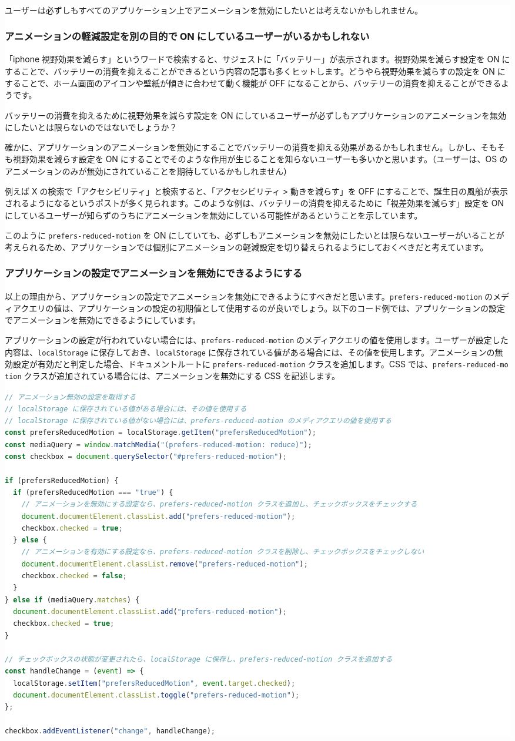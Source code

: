 ユーザーは必ずしもすべてのアプリケーション上でアニメーションを無効にしたいとは考えないかもしれません。

### アニメーションの軽減設定を別の目的で ON にしているユーザーがいるかもしれない

「iphone 視野効果を減らす」というワードで検索すると、サジェストに「バッテリー」が表示されます。視野効果を減らす設定を ON にすることで、バッテリーの消費を抑えることができるという内容の記事も多くヒットします。どうやら視野効果を減らすの設定を ON にすることで、ホーム画面のアイコンや壁紙が傾きに合わせて動く機能が OFF になることから、バッテリーの消費を抑えることができるようです。

バッテリーの消費を抑えるために視野効果を減らす設定を ON にしているユーザーが必ずしもアプリケーションのアニメーションを無効にしたいとは限らないのではないでしょうか？

確かに、アプリケーションのアニメーションを無効にすることでバッテリーの消費を抑える効果があるかもしれません。しかし、そもそも視野効果を減らす設定を ON にすることでそのような作用が生じることを知らないユーザーも多いかと思います。（ユーザーは、OS のアニメーションのみが無効にされていることを期待しているかもしれません）

例えば X の検索で「アクセシビリティ」と検索すると、「アクセシビリティ > 動きを減らす」を OFF にすることで、誕生日の風船が表示されるようになるというポストが多く見られます。このような例は、バッテリーの消費を抑えるために「視差効果を減らす」設定を ON にしているユーザーが知らずのうちにアニメーションを無効にしている可能性があるということを示しています。

このように `prefers-reduced-motion` を ON にしていても、必ずしもアニメーションを無効にしたいとは限らないユーザーがいることが考えられるため、アプリケーションでは個別にアニメーションの軽減設定を切り替えられるようにしておくべきだと考えています。

### アプリケーションの設定でアニメーションを無効にできるようにする

以上の理由から、アプリケーションの設定でアニメーションを無効にできるようにすべきだと思います。`prefers-reduced-motion` のメディアクエリの値は、アプリケーションの設定の初期値として使用するのが良いでしょう。以下のコード例では、アプリケーションの設定でアニメーションを無効にできるようにしています。

アプリケーションの設定が行われていない場合には、`prefers-reduced-motion` のメディアクエリの値を使用します。ユーザーが設定した内容は、`localStorage` に保存しておき、`localStorage` に保存されている値がある場合には、その値を使用します。アニメーションの無効設定が有効だと判定した場合、ドキュメントルートに `prefers-reduced-motion` クラスを追加します。CSS では、`prefers-reduced-motion` クラスが追加されている場合には、アニメーションを無効にする CSS を記述します。

```js
// アニメーション無効の設定を取得する
// localStorage に保存されている値がある場合には、その値を使用する
// localStorage に保存されている値がない場合には、prefers-reduced-motion のメディアクエリの値を使用する
const prefersReducedMotion = localStorage.getItem("prefersReducedMotion");
const mediaQuery = window.matchMedia("(prefers-reduced-motion: reduce)");
const checkbox = document.querySelector("#prefers-reduced-motion");

if (prefersReducedMotion) {
  if (prefersReducedMotion === "true") {
    // アニメーションを無効にする設定なら、prefers-reduced-motion クラスを追加し、チェックボックスをチェックする
    document.documentElement.classList.add("prefers-reduced-motion");
    checkbox.checked = true;
  } else {
    // アニメーションを有効にする設定なら、prefers-reduced-motion クラスを削除し、チェックボックスをチェックしない
    document.documentElement.classList.remove("prefers-reduced-motion");
    checkbox.checked = false;
  }
} else if (mediaQuery.matches) {
  document.documentElement.classList.add("prefers-reduced-motion");
  checkbox.checked = true;
}

// チェックボックスの状態が変更されたら、localStorage に保存し、prefers-reduced-motion クラスを追加する
const handleChange = (event) => {
  localStorage.setItem("prefersReducedMotion", event.target.checked);
  document.documentElement.classList.toggle("prefers-reduced-motion");
};

checkbox.addEventListener("change", handleChange);
```
